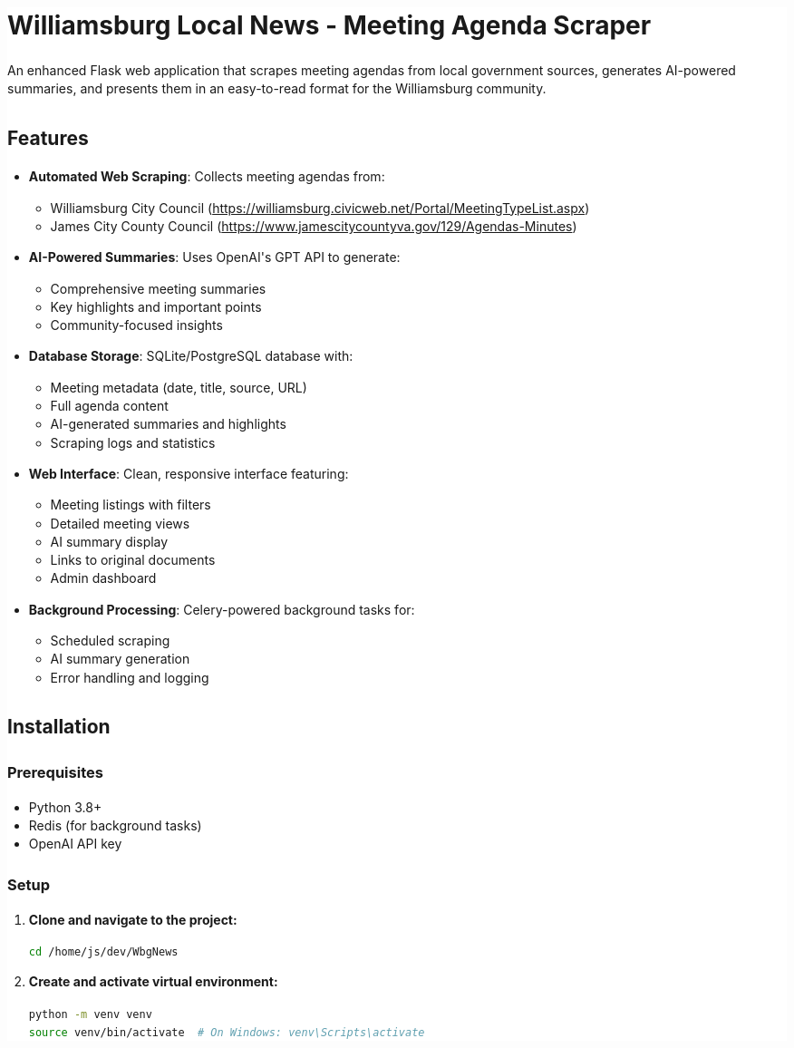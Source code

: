 # Williamsburg Local News - Meeting Agenda Scraper

An enhanced Flask web application that scrapes meeting agendas from local government sources, generates AI-powered summaries, and presents them in an easy-to-read format for the Williamsburg community.

## Features

- **Automated Web Scraping**: Collects meeting agendas from:
  - Williamsburg City Council (https://williamsburg.civicweb.net/Portal/MeetingTypeList.aspx)
  - James City County Council (https://www.jamescitycountyva.gov/129/Agendas-Minutes)

- **AI-Powered Summaries**: Uses OpenAI's GPT API to generate:
  - Comprehensive meeting summaries
  - Key highlights and important points
  - Community-focused insights

- **Database Storage**: SQLite/PostgreSQL database with:
  - Meeting metadata (date, title, source, URL)
  - Full agenda content
  - AI-generated summaries and highlights
  - Scraping logs and statistics

- **Web Interface**: Clean, responsive interface featuring:
  - Meeting listings with filters
  - Detailed meeting views
  - AI summary display
  - Links to original documents
  - Admin dashboard

- **Background Processing**: Celery-powered background tasks for:
  - Scheduled scraping
  - AI summary generation
  - Error handling and logging

## Installation

### Prerequisites

- Python 3.8+
- Redis (for background tasks)
- OpenAI API key

### Setup

1. **Clone and navigate to the project:**
   ```bash
   cd /home/js/dev/WbgNews
   ```

2. **Create and activate virtual environment:**
   ```bash
   python -m venv venv
   source venv/bin/activate  # On Windows: venv\Scripts\activate
   ```
